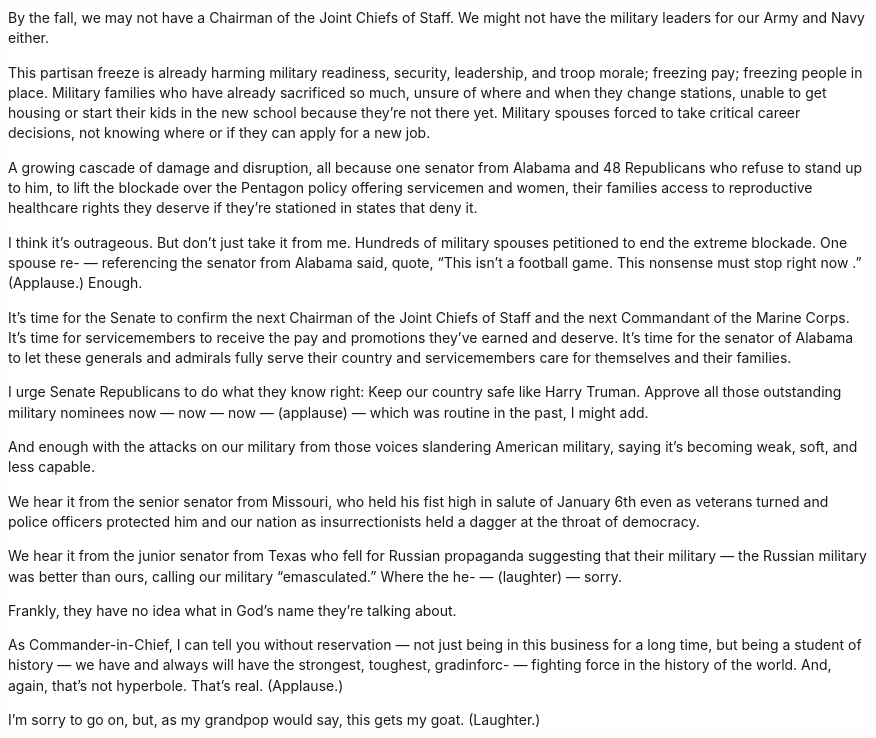 By the fall, we may not have a Chairman of the Joint Chiefs of Staff. We
might not have the military leaders for our Army and Navy either.

This partisan freeze is already harming military readiness, security,
leadership, and troop morale; freezing pay; freezing people in place.
Military families who have already sacrificed so much, unsure of where
and when they change stations, unable to get housing or start their kids
in the new school because they’re not there yet. Military spouses forced
to take critical career decisions, not knowing where or if they can
apply for a new job.

A growing cascade of damage and disruption, all because one senator from
Alabama and 48 Republicans who refuse to stand up to him, to lift the
blockade over the Pentagon policy offering servicemen and women, their
families access to reproductive healthcare rights they deserve if
they’re stationed in states that deny it.

I think it’s outrageous. But don’t just take it from me. Hundreds of
military spouses petitioned to end the extreme blockade. One spouse re-
— referencing the senator from Alabama said, quote, “This isn’t a
football game. This nonsense must stop right now .” (Applause.) Enough.

It’s time for the Senate to confirm the next Chairman of the Joint
Chiefs of Staff and the next Commandant of the Marine Corps. It’s time
for servicemembers to receive the pay and promotions they’ve earned and
deserve. It’s time for the senator of Alabama to let these generals and
admirals fully serve their country and servicemembers care for
themselves and their families.

I urge Senate Republicans to do what they know right: Keep our country
safe like Harry Truman. Approve all those outstanding military nominees
now — now — now — (applause) — which was routine in the past, I might
add.

And enough with the attacks on our military from those voices slandering
American military, saying it’s becoming weak, soft, and less capable.

We hear it from the senior senator from Missouri, who held his fist high
in salute of January 6th even as veterans turned and police officers
protected him and our nation as insurrectionists held a dagger at the
throat of democracy.

We hear it from the junior senator from Texas who fell for Russian
propaganda suggesting that their military — the Russian military was
better than ours, calling our military “emasculated.” Where the he- —
(laughter) — sorry.

Frankly, they have no idea what in God’s name they’re talking about.

As Commander-in-Chief, I can tell you without reservation — not just
being in this business for a long time, but being a student of history —
we have and always will have the strongest, toughest, gradinforc- —
fighting force in the history of the world. And, again, that’s not
hyperbole. That’s real. (Applause.)

I’m sorry to go on, but, as my grandpop would say, this gets my goat.
(Laughter.)

